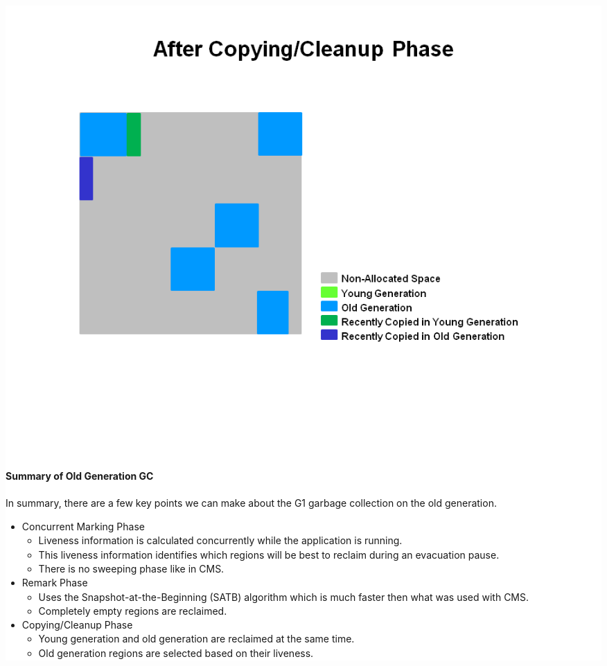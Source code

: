 ![](Slide17.PNG)

#### Summary of Old Generation GC

In summary, there are a few key points we can make about the G1 garbage collection on the old generation.

* Concurrent Marking Phase
    * Liveness information is calculated concurrently while the application is running.
    * This liveness information identifies which regions will be best to reclaim during an evacuation pause.
    * There is no sweeping phase like in CMS.
* Remark Phase
    * Uses the Snapshot-at-the-Beginning (SATB) algorithm which is much faster then what was used with CMS.
    * Completely empty regions are reclaimed.
* Copying/Cleanup Phase
    * Young generation and old generation are reclaimed at the same time.
    * Old generation regions are selected based on their liveness.
